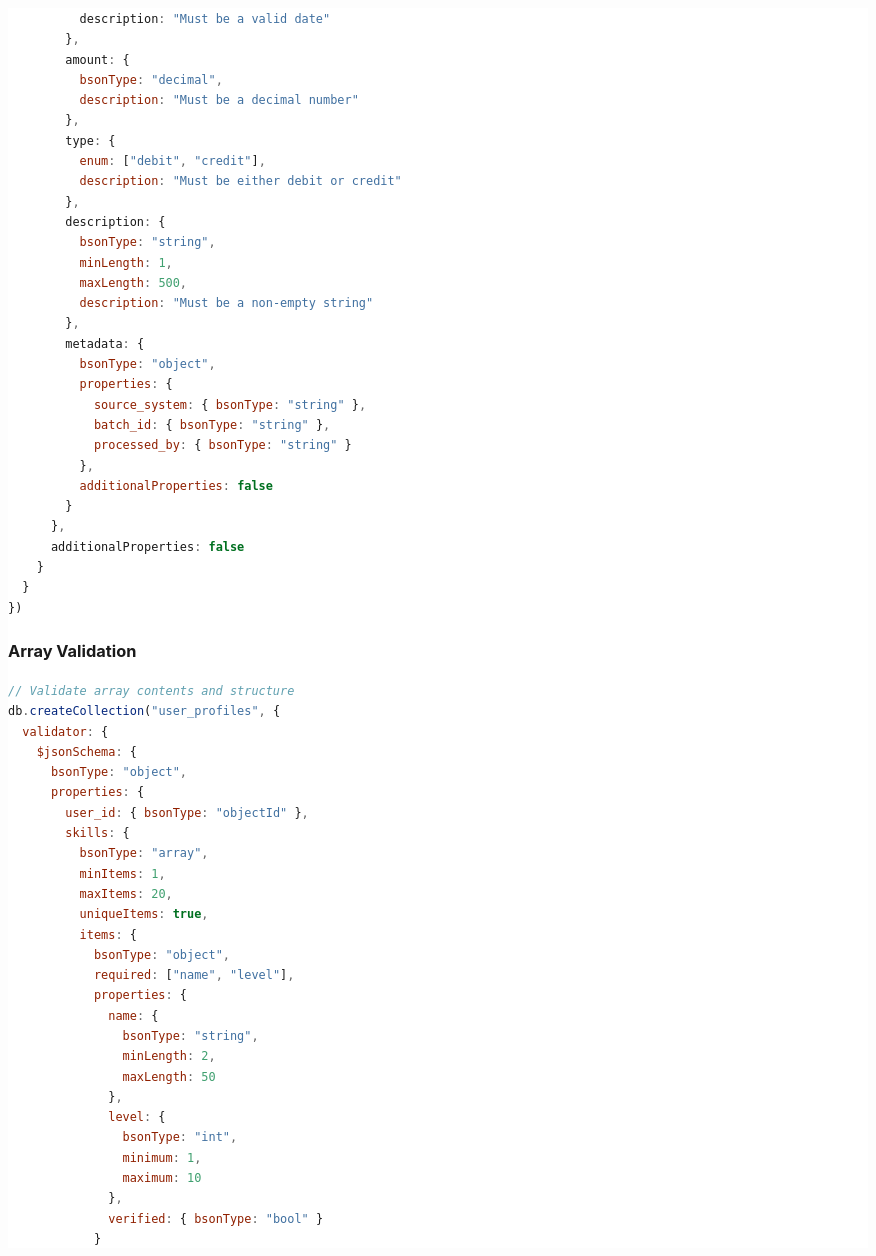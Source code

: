 ```javascript
          description: "Must be a valid date"
        },
        amount: {
          bsonType: "decimal",
          description: "Must be a decimal number"
        },
        type: {
          enum: ["debit", "credit"],
          description: "Must be either debit or credit"
        },
        description: {
          bsonType: "string",
          minLength: 1,
          maxLength: 500,
          description: "Must be a non-empty string"
        },
        metadata: {
          bsonType: "object",
          properties: {
            source_system: { bsonType: "string" },
            batch_id: { bsonType: "string" },
            processed_by: { bsonType: "string" }
          },
          additionalProperties: false
        }
      },
      additionalProperties: false
    }
  }
})
```

### Array Validation

```javascript
// Validate array contents and structure
db.createCollection("user_profiles", {
  validator: {
    $jsonSchema: {
      bsonType: "object",
      properties: {
        user_id: { bsonType: "objectId" },
        skills: {
          bsonType: "array",
          minItems: 1,
          maxItems: 20,
          uniqueItems: true,
          items: {
            bsonType: "object",
            required: ["name", "level"],
            properties: {
              name: { 
                bsonType: "string",
                minLength: 2,
                maxLength: 50
              },
              level: {
                bsonType: "int",
                minimum: 1,
                maximum: 10
              },
              verified: { bsonType: "bool" }
            }
```